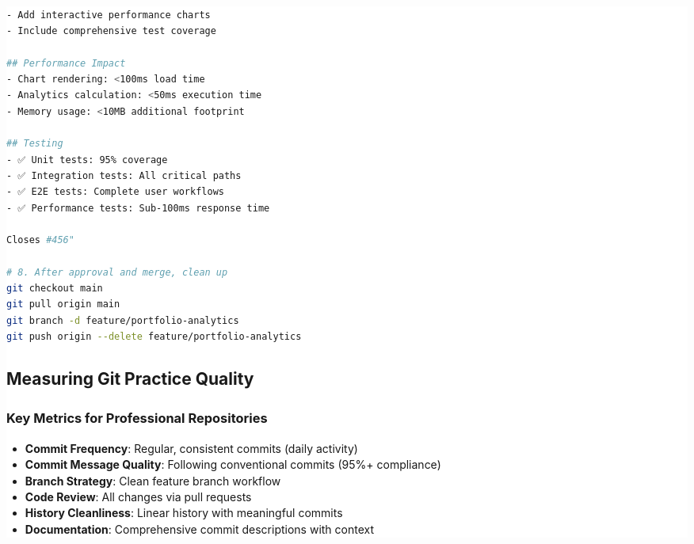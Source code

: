 ```bash
- Add interactive performance charts
- Include comprehensive test coverage

## Performance Impact
- Chart rendering: <100ms load time
- Analytics calculation: <50ms execution time
- Memory usage: <10MB additional footprint

## Testing
- ✅ Unit tests: 95% coverage
- ✅ Integration tests: All critical paths
- ✅ E2E tests: Complete user workflows
- ✅ Performance tests: Sub-100ms response time

Closes #456"

# 8. After approval and merge, clean up
git checkout main
git pull origin main
git branch -d feature/portfolio-analytics
git push origin --delete feature/portfolio-analytics
```

## Measuring Git Practice Quality

### Key Metrics for Professional Repositories
- **Commit Frequency**: Regular, consistent commits (daily activity)
- **Commit Message Quality**: Following conventional commits (95%+ compliance)
- **Branch Strategy**: Clean feature branch workflow
- **Code Review**: All changes via pull requests
- **History Cleanliness**: Linear history with meaningful commits
- **Documentation**: Comprehensive commit descriptions with context